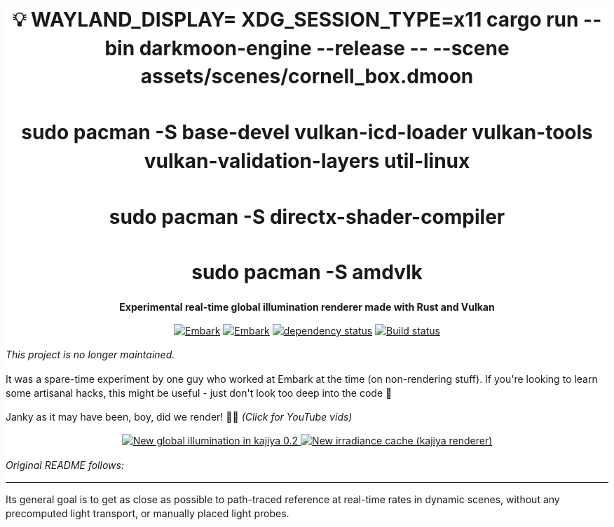 





<div align="center">

# 💡 WAYLAND_DISPLAY= XDG_SESSION_TYPE=x11 cargo run --bin darkmoon-engine --release -- --scene assets/scenes/cornell_box.dmoon
# sudo pacman -S base-devel vulkan-icd-loader vulkan-tools vulkan-validation-layers util-linux
# sudo pacman -S directx-shader-compiler
# sudo pacman -S amdvlk
**Experimental real-time global illumination renderer made with Rust and Vulkan**

[![Embark](https://img.shields.io/badge/embark-open%20source-blueviolet.svg)](https://embark.dev)
[![Embark](https://img.shields.io/badge/discord-ark-%237289da.svg?logo=discord)](https://discord.gg/dAuKfZS)
[![dependency status](https://deps.rs/repo/github/EmbarkStudios/kajiya/status.svg)](https://deps.rs/repo/github/EmbarkStudios/kajiya)
[![Build status](https://github.com/EmbarkStudios/kajiya/workflows/CI/badge.svg)](https://github.com/EmbarkStudios/kajiya/actions)
</div>

_This project is no longer maintained._

It was a spare-time experiment by one guy who worked at Embark at the time (on non-rendering stuff). If you're looking to learn some artisanal hacks, this might be useful - just don't look too deep into the code 🐙

Janky as it may have been, boy, did we render! 🪩🥳  _(Click for YouTube vids)_

<p align="center">
  <a href="https://www.youtube.com/watch?v=_1g-XhlI_5A">
    <img src="https://img.youtube.com/vi/_1g-XhlI_5A/0.jpg" width="45%" alt="New global illumination in kajiya 0.2">
  </a>
  <a href="https://www.youtube.com/watch?v=e7zTtLm2c8A">
    <img src="https://img.youtube.com/vi/e7zTtLm2c8A/0.jpg" width="45%" alt="New irradiance cache (kajiya renderer)">
  </a>
</p>

_Original README follows:_

---

Its general goal is to get as close as possible to path-traced reference at real-time rates in dynamic scenes, without any precomputed light transport, or manually placed light probes.
